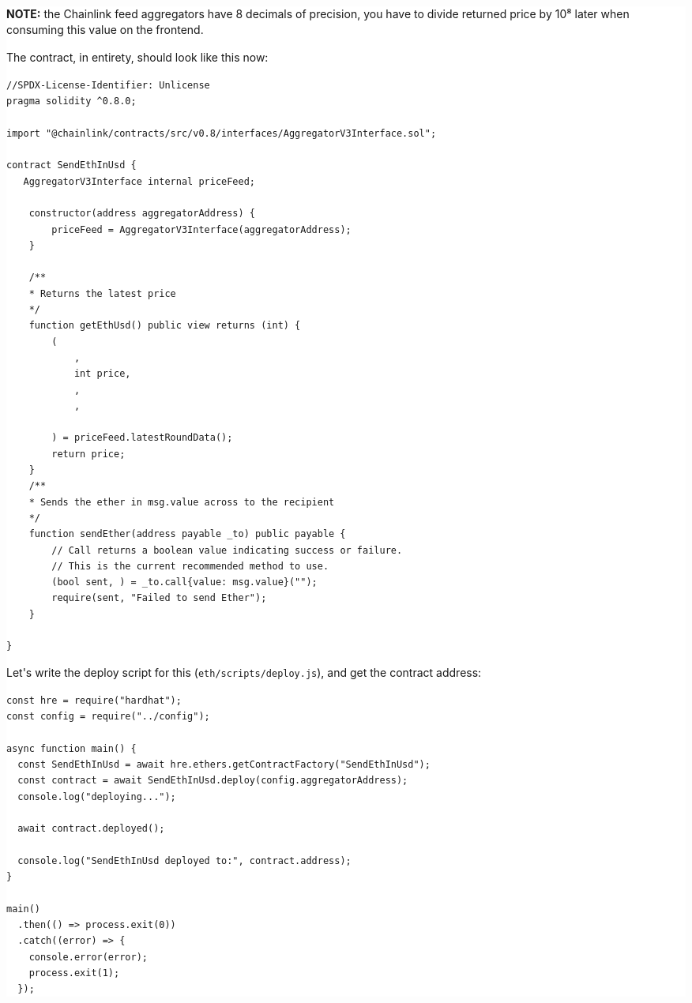 **NOTE:** the Chainlink feed aggregators have 8 decimals of precision, you have to divide returned price by 10⁸ later when consuming this value on the frontend.

The contract, in entirety, should look like this now:

```
//SPDX-License-Identifier: Unlicense
pragma solidity ^0.8.0;

import "@chainlink/contracts/src/v0.8/interfaces/AggregatorV3Interface.sol";

contract SendEthInUsd {
   AggregatorV3Interface internal priceFeed;

    constructor(address aggregatorAddress) {
        priceFeed = AggregatorV3Interface(aggregatorAddress);
    }

    /**
    * Returns the latest price
    */
    function getEthUsd() public view returns (int) {
        (
            ,
            int price,
            ,
            ,

        ) = priceFeed.latestRoundData();
        return price;
    }
    /**
    * Sends the ether in msg.value across to the recipient
    */
    function sendEther(address payable _to) public payable {
        // Call returns a boolean value indicating success or failure.
        // This is the current recommended method to use.
        (bool sent, ) = _to.call{value: msg.value}("");
        require(sent, "Failed to send Ether");
    }

}
```

Let's write the deploy script for this (`eth/scripts/deploy.js`), and get the contract address:

```
const hre = require("hardhat");
const config = require("../config");

async function main() {
  const SendEthInUsd = await hre.ethers.getContractFactory("SendEthInUsd");
  const contract = await SendEthInUsd.deploy(config.aggregatorAddress);
  console.log("deploying...");

  await contract.deployed();

  console.log("SendEthInUsd deployed to:", contract.address);
}

main()
  .then(() => process.exit(0))
  .catch((error) => {
    console.error(error);
    process.exit(1);
  });
```